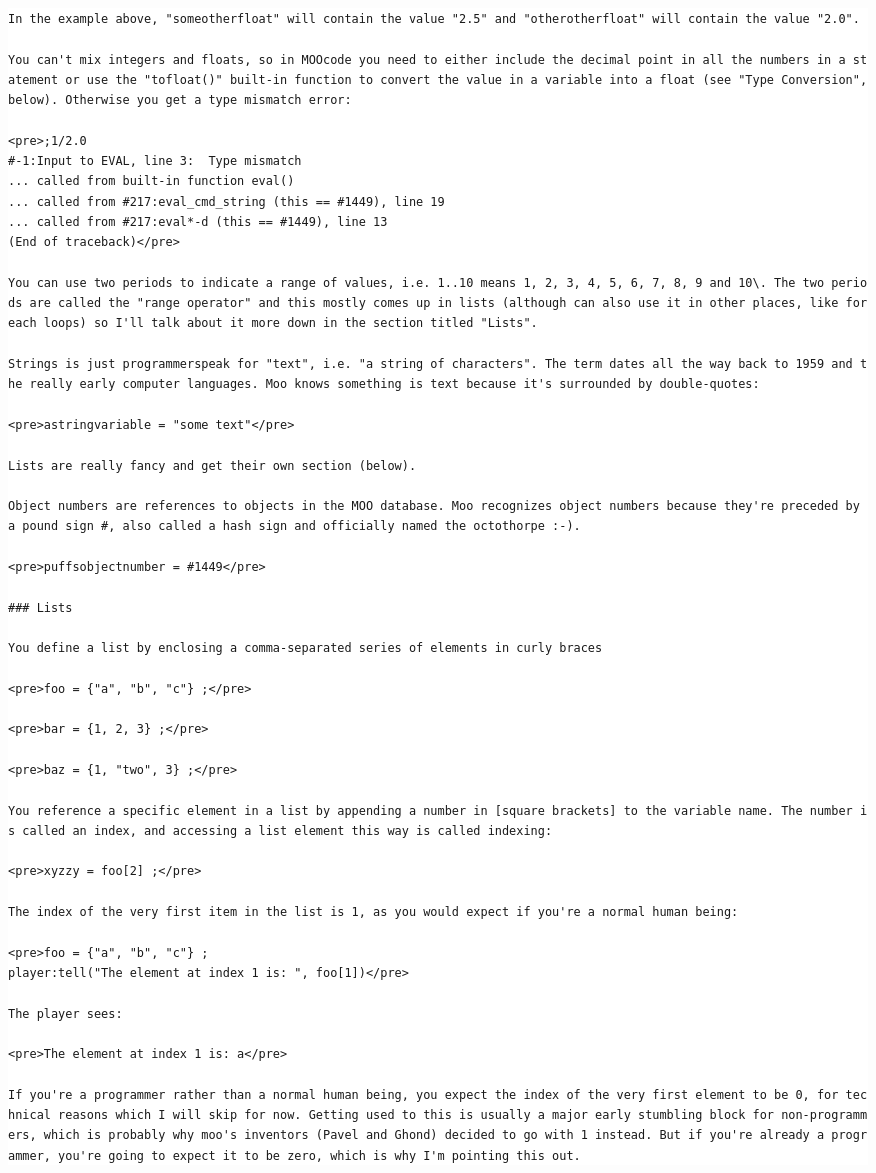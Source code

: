     In the example above, "someotherfloat" will contain the value "2.5" and "otherotherfloat" will contain the value "2.0".

    You can't mix integers and floats, so in MOOcode you need to either include the decimal point in all the numbers in a statement or use the "tofloat()" built-in function to convert the value in a variable into a float (see "Type Conversion", below). Otherwise you get a type mismatch error:

    <pre>;1/2.0
    #-1:Input to EVAL, line 3:  Type mismatch
    ... called from built-in function eval()
    ... called from #217:eval_cmd_string (this == #1449), line 19
    ... called from #217:eval*-d (this == #1449), line 13
    (End of traceback)</pre>

    You can use two periods to indicate a range of values, i.e. 1..10 means 1, 2, 3, 4, 5, 6, 7, 8, 9 and 10\. The two periods are called the "range operator" and this mostly comes up in lists (although can also use it in other places, like foreach loops) so I'll talk about it more down in the section titled "Lists".

    Strings is just programmerspeak for "text", i.e. "a string of characters". The term dates all the way back to 1959 and the really early computer languages. Moo knows something is text because it's surrounded by double-quotes:

    <pre>astringvariable = "some text"</pre>

    Lists are really fancy and get their own section (below).

    Object numbers are references to objects in the MOO database. Moo recognizes object numbers because they're preceded by a pound sign #, also called a hash sign and officially named the octothorpe :-).

    <pre>puffsobjectnumber = #1449</pre>

    ### Lists

    You define a list by enclosing a comma-separated series of elements in curly braces

    <pre>foo = {"a", "b", "c"} ;</pre>

    <pre>bar = {1, 2, 3} ;</pre>

    <pre>baz = {1, "two", 3} ;</pre>

    You reference a specific element in a list by appending a number in [square brackets] to the variable name. The number is called an index, and accessing a list element this way is called indexing:

    <pre>xyzzy = foo[2] ;</pre>

    The index of the very first item in the list is 1, as you would expect if you're a normal human being:

    <pre>foo = {"a", "b", "c"} ;
    player:tell("The element at index 1 is: ", foo[1])</pre>

    The player sees:

    <pre>The element at index 1 is: a</pre>

    If you're a programmer rather than a normal human being, you expect the index of the very first element to be 0, for technical reasons which I will skip for now. Getting used to this is usually a major early stumbling block for non-programmers, which is probably why moo's inventors (Pavel and Ghond) decided to go with 1 instead. But if you're already a programmer, you're going to expect it to be zero, which is why I'm pointing this out.
